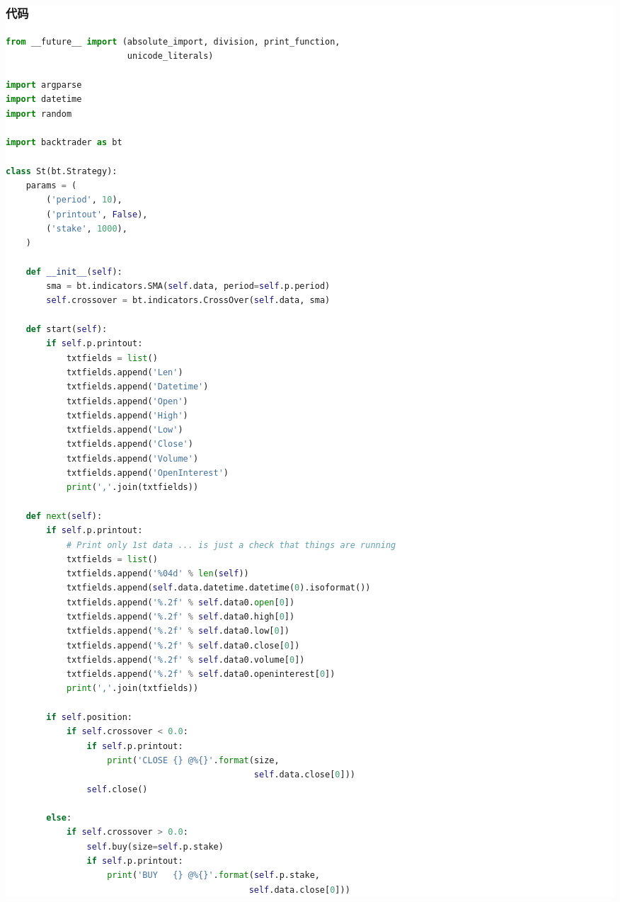 ### 代码

```py
from __future__ import (absolute_import, division, print_function,
                        unicode_literals)

import argparse
import datetime
import random

import backtrader as bt

class St(bt.Strategy):
    params = (
        ('period', 10),
        ('printout', False),
        ('stake', 1000),
    )

    def __init__(self):
        sma = bt.indicators.SMA(self.data, period=self.p.period)
        self.crossover = bt.indicators.CrossOver(self.data, sma)

    def start(self):
        if self.p.printout:
            txtfields = list()
            txtfields.append('Len')
            txtfields.append('Datetime')
            txtfields.append('Open')
            txtfields.append('High')
            txtfields.append('Low')
            txtfields.append('Close')
            txtfields.append('Volume')
            txtfields.append('OpenInterest')
            print(','.join(txtfields))

    def next(self):
        if self.p.printout:
            # Print only 1st data ... is just a check that things are running
            txtfields = list()
            txtfields.append('%04d' % len(self))
            txtfields.append(self.data.datetime.datetime(0).isoformat())
            txtfields.append('%.2f' % self.data0.open[0])
            txtfields.append('%.2f' % self.data0.high[0])
            txtfields.append('%.2f' % self.data0.low[0])
            txtfields.append('%.2f' % self.data0.close[0])
            txtfields.append('%.2f' % self.data0.volume[0])
            txtfields.append('%.2f' % self.data0.openinterest[0])
            print(','.join(txtfields))

        if self.position:
            if self.crossover < 0.0:
                if self.p.printout:
                    print('CLOSE {} @%{}'.format(size,
                                                 self.data.close[0]))
                self.close()

        else:
            if self.crossover > 0.0:
                self.buy(size=self.p.stake)
                if self.p.printout:
                    print('BUY   {} @%{}'.format(self.p.stake,
                                                self.data.close[0]))
```
